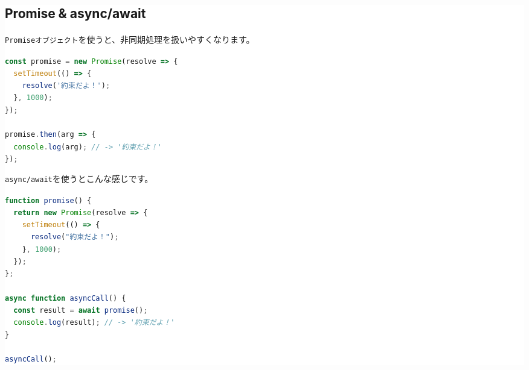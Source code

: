 ## Promise & async/await

`Promiseオブジェクト`を使うと、非同期処理を扱いやすくなります。

```js
const promise = new Promise(resolve => {
  setTimeout(() => {
    resolve('約束だよ！');
  }, 1000);
});

promise.then(arg => {
  console.log(arg); // -> '約束だよ！'
});
```

`async/await`を使うとこんな感じです。

```js
function promise() {
  return new Promise(resolve => {
    setTimeout(() => {
      resolve("約束だよ！");
    }, 1000);
  });
};

async function asyncCall() {
  const result = await promise();
  console.log(result); // -> '約束だよ！'
}

asyncCall();
```